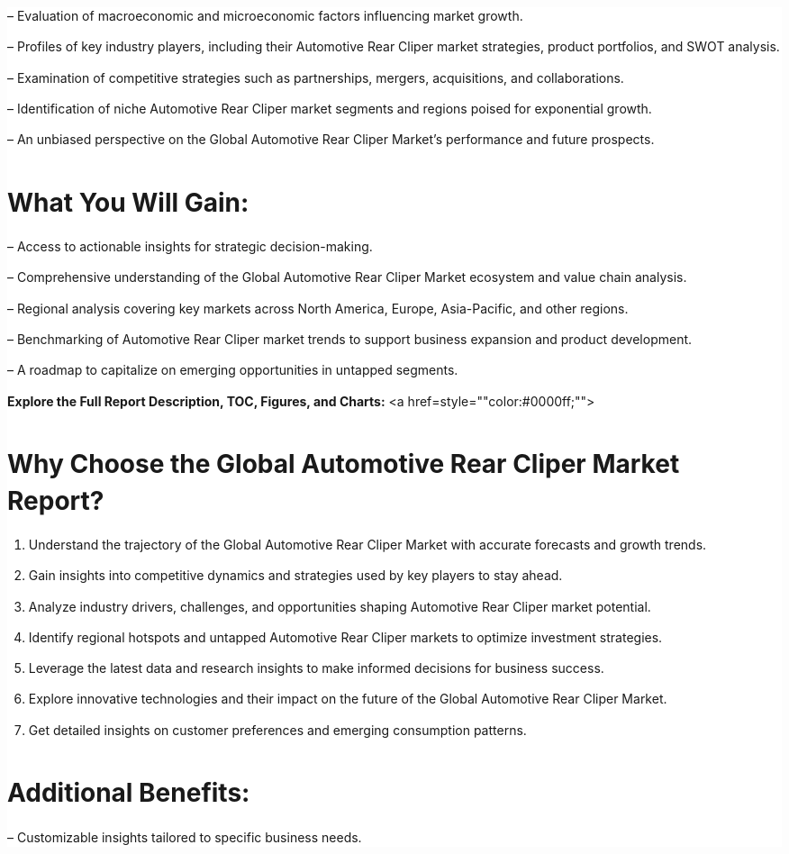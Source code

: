 – Evaluation of macroeconomic and microeconomic factors influencing market growth.

– Profiles of key industry players, including their Automotive Rear Cliper market strategies, product portfolios, and SWOT analysis.

– Examination of competitive strategies such as partnerships, mergers, acquisitions, and collaborations.

– Identification of niche Automotive Rear Cliper market segments and regions poised for exponential growth.

– An unbiased perspective on the Global Automotive Rear Cliper Market’s performance and future prospects.

# <strong>What You Will Gain:</strong>

– Access to actionable insights for strategic decision-making.

– Comprehensive understanding of the Global Automotive Rear Cliper Market ecosystem and value chain analysis.

– Regional analysis covering key markets across North America, Europe, Asia-Pacific, and other regions.

– Benchmarking of Automotive Rear Cliper market trends to support business expansion and product development.

– A roadmap to capitalize on emerging opportunities in untapped segments.

<strong>Explore the Full Report Description, TOC, Figures, and Charts:</strong>
<a href=style=""color:#0000ff;""></a>

# <strong>Why Choose the Global Automotive Rear Cliper Market Report?</strong>

1. Understand the trajectory of the Global Automotive Rear Cliper Market with accurate forecasts and growth trends.

2. Gain insights into competitive dynamics and strategies used by key players to stay ahead.

3. Analyze industry drivers, challenges, and opportunities shaping Automotive Rear Cliper market potential.

4. Identify regional hotspots and untapped Automotive Rear Cliper markets to optimize investment strategies.

5. Leverage the latest data and research insights to make informed decisions for business success.

6. Explore innovative technologies and their impact on the future of the Global Automotive Rear Cliper Market.

7. Get detailed insights on customer preferences and emerging consumption patterns.

# <strong>Additional Benefits:</strong>

– Customizable insights tailored to specific business needs.
